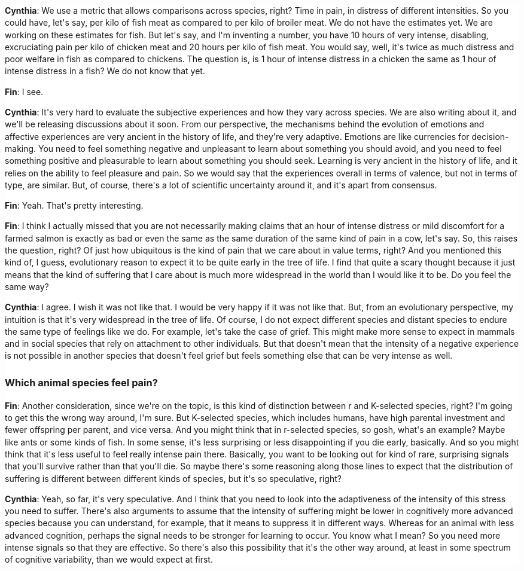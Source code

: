 **Cynthia**: We use a metric that allows comparisons across species, right? Time in pain, in distress of different intensities. So you could have, let's say, per kilo of fish meat as compared to per kilo of broiler meat. We do not have the estimates yet. We are working on these estimates for fish. But let's say, and I'm inventing a number, you have 10 hours of very intense, disabling, excruciating pain per kilo of chicken meat and 20 hours per kilo of fish meat. You would say, well, it's twice as much distress and poor welfare in fish as compared to chickens. The question is, is 1 hour of intense distress in a chicken the same as 1 hour of intense distress in a fish? We do not know that yet.

**Fin**: I see.

**Cynthia**: It's very hard to evaluate the subjective experiences and how they vary across species. We are also writing about it, and we'll be releasing discussions about it soon. From our perspective, the mechanisms behind the evolution of emotions and affective experiences are very ancient in the history of life, and they're very adaptive. Emotions are like currencies for decision-making. You need to feel something negative and unpleasant to learn about something you should avoid, and you need to feel something positive and pleasurable to learn about something you should seek. Learning is very ancient in the history of life, and it relies on the ability to feel pleasure and pain. So we would say that the experiences overall in terms of valence, but not in terms of type, are similar. But, of course, there's a lot of scientific uncertainty around it, and it's apart from consensus.

**Fin**: Yeah. That's pretty interesting.

**Fin**: I think I actually missed that you are not necessarily making claims that an hour of intense distress or mild discomfort for a farmed salmon is exactly as bad or even the same as the same duration of the same kind of pain in a cow, let's say. So, this raises the question, right? Of just how ubiquitous is the kind of pain that we care about in value terms, right? And you mentioned this kind of, I guess, evolutionary reason to expect it to be quite early in the tree of life. I find that quite a scary thought because it just means that the kind of suffering that I care about is much more widespread in the world than I would like it to be. Do you feel the same way?

**Cynthia**: I agree. I wish it was not like that. I would be very happy if it was not like that. But, from an evolutionary perspective, my intuition is that it's very widespread in the tree of life. Of course, I do not expect different species and distant species to endure the same type of feelings like we do. For example, let's take the case of grief. This might make more sense to expect in mammals and in social species that rely on attachment to other individuals. But that doesn't mean that the intensity of a negative experience is not possible in another species that doesn't feel grief but feels something else that can be very intense as well.

### Which animal species feel pain?

**Fin**: Another consideration, since we're on the topic, is this kind of distinction between r and K-selected species, right? I'm going to get this the wrong way around, I'm sure. But K-selected species, which includes humans, have high parental investment and fewer offspring per parent, and vice versa. And you might think that in r-selected species, so gosh, what's an example? Maybe like ants or some kinds of fish. In some sense, it's less surprising or less disappointing if you die early, basically. And so you might think that it's less useful to feel really intense pain there. Basically, you want to be looking out for kind of rare, surprising signals that you'll survive rather than that you'll die. So maybe there's some reasoning along those lines to expect that the distribution of suffering is different between different kinds of species, but it's so speculative, right?

**Cynthia**: Yeah, so far, it's very speculative. And I think that you need to look into the adaptiveness of the intensity of this stress you need to suffer. There's also arguments to assume that the intensity of suffering might be lower in cognitively more advanced species because you can understand, for example, that it means to suppress it in different ways. Whereas for an animal with less advanced cognition, perhaps the signal needs to be stronger for learning to occur. You know what I mean? So you need more intense signals so that they are effective. So there's also this possibility that it's the other way around, at least in some spectrum of cognitive variability, than we would expect at first.
